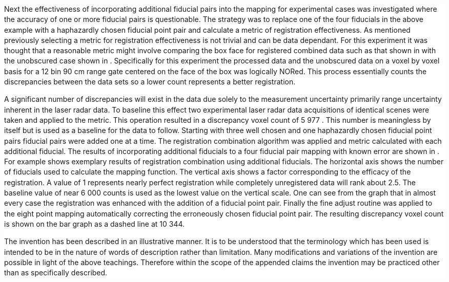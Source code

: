 Next the effectiveness of incorporating additional fiducial pairs into the mapping for experimental cases was investigated where the accuracy of one or more fiducial pairs is questionable. The strategy was to replace one of the four fiducials in the above example with a haphazardly chosen fiducial point pair and calculate a metric of registration effectiveness. As mentioned previously selecting a metric for registration effectiveness is not trivial and can be data dependant. For this experiment it was thought that a reasonable metric might involve comparing the box face for registered combined data such as that shown in with the unobscured case shown in . Specifically for this experiment the processed data and the unobscured data on a voxel by voxel basis for a 12 bin 90 cm range gate centered on the face of the box was logically NORed. This process essentially counts the discrepancies between the data sets so a lower count represents a better registration.

A significant number of discrepancies will exist in the data due solely to the measurement uncertainty primarily range uncertainty inherent in the laser radar data. To baseline this effect two experimental laser radar data acquisitions of identical scenes were taken and applied to the metric. This operation resulted in a discrepancy voxel count of 5 977 . This number is meaningless by itself but is used as a baseline for the data to follow. Starting with three well chosen and one haphazardly chosen fiducial point pairs fiducial pairs were added one at a time. The registration combination algorithm was applied and metric calculated with each additional fiducial. The results of incorporating additional fiducials to a four fiducial pair mapping with known error are shown in . For example shows exemplary results of registration combination using additional fiducials. The horizontal axis shows the number of fiducials used to calculate the mapping function. The vertical axis shows a factor corresponding to the efficacy of the registration. A value of 1 represents nearly perfect registration while completely unregistered data will rank about 2.5. The baseline value of near 6 000 counts is used as the lowest value on the vertical scale. One can see from the graph that in almost every case the registration was enhanced with the addition of a fiducial point pair. Finally the fine adjust routine was applied to the eight point mapping automatically correcting the erroneously chosen fiducial point pair. The resulting discrepancy voxel count is shown on the bar graph as a dashed line at 10 344.

The invention has been described in an illustrative manner. It is to be understood that the terminology which has been used is intended to be in the nature of words of description rather than limitation. Many modifications and variations of the invention are possible in light of the above teachings. Therefore within the scope of the appended claims the invention may be practiced other than as specifically described.

